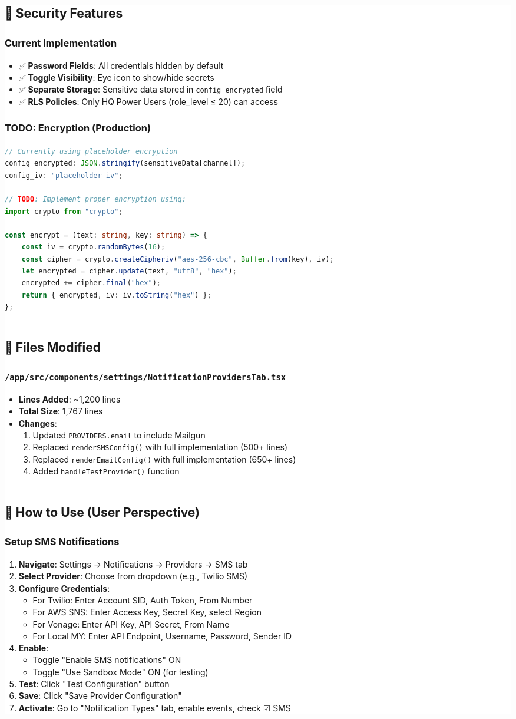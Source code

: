 
## 🔐 Security Features

### Current Implementation

- ✅ **Password Fields**: All credentials hidden by default
- ✅ **Toggle Visibility**: Eye icon to show/hide secrets
- ✅ **Separate Storage**: Sensitive data stored in `config_encrypted` field
- ✅ **RLS Policies**: Only HQ Power Users (role_level ≤ 20) can access

### TODO: Encryption (Production)

```typescript
// Currently using placeholder encryption
config_encrypted: JSON.stringify(sensitiveData[channel]);
config_iv: "placeholder-iv";

// TODO: Implement proper encryption using:
import crypto from "crypto";

const encrypt = (text: string, key: string) => {
    const iv = crypto.randomBytes(16);
    const cipher = crypto.createCipheriv("aes-256-cbc", Buffer.from(key), iv);
    let encrypted = cipher.update(text, "utf8", "hex");
    encrypted += cipher.final("hex");
    return { encrypted, iv: iv.toString("hex") };
};
```

---

## 📝 Files Modified

### `/app/src/components/settings/NotificationProvidersTab.tsx`

- **Lines Added**: ~1,200 lines
- **Total Size**: 1,767 lines
- **Changes**:
  1. Updated `PROVIDERS.email` to include Mailgun
  2. Replaced `renderSMSConfig()` with full implementation (500+ lines)
  3. Replaced `renderEmailConfig()` with full implementation (650+ lines)
  4. Added `handleTestProvider()` function

---

## 🎯 How to Use (User Perspective)

### Setup SMS Notifications

1. **Navigate**: Settings → Notifications → Providers → SMS tab
2. **Select Provider**: Choose from dropdown (e.g., Twilio SMS)
3. **Configure Credentials**:
   - For Twilio: Enter Account SID, Auth Token, From Number
   - For AWS SNS: Enter Access Key, Secret Key, select Region
   - For Vonage: Enter API Key, API Secret, From Name
   - For Local MY: Enter API Endpoint, Username, Password, Sender ID
4. **Enable**:
   - Toggle "Enable SMS notifications" ON
   - Toggle "Use Sandbox Mode" ON (for testing)
5. **Test**: Click "Test Configuration" button
6. **Save**: Click "Save Provider Configuration"
7. **Activate**: Go to "Notification Types" tab, enable events, check ☑ SMS
